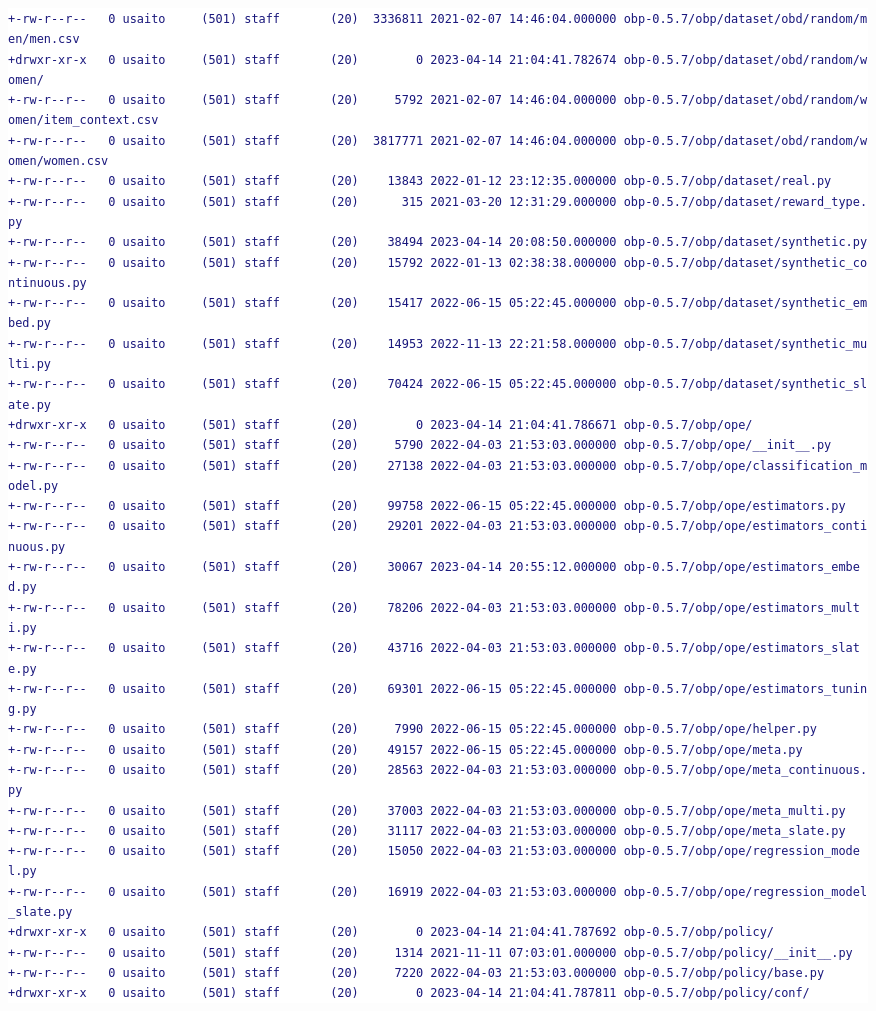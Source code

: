 ```diff
+-rw-r--r--   0 usaito     (501) staff       (20)  3336811 2021-02-07 14:46:04.000000 obp-0.5.7/obp/dataset/obd/random/men/men.csv
+drwxr-xr-x   0 usaito     (501) staff       (20)        0 2023-04-14 21:04:41.782674 obp-0.5.7/obp/dataset/obd/random/women/
+-rw-r--r--   0 usaito     (501) staff       (20)     5792 2021-02-07 14:46:04.000000 obp-0.5.7/obp/dataset/obd/random/women/item_context.csv
+-rw-r--r--   0 usaito     (501) staff       (20)  3817771 2021-02-07 14:46:04.000000 obp-0.5.7/obp/dataset/obd/random/women/women.csv
+-rw-r--r--   0 usaito     (501) staff       (20)    13843 2022-01-12 23:12:35.000000 obp-0.5.7/obp/dataset/real.py
+-rw-r--r--   0 usaito     (501) staff       (20)      315 2021-03-20 12:31:29.000000 obp-0.5.7/obp/dataset/reward_type.py
+-rw-r--r--   0 usaito     (501) staff       (20)    38494 2023-04-14 20:08:50.000000 obp-0.5.7/obp/dataset/synthetic.py
+-rw-r--r--   0 usaito     (501) staff       (20)    15792 2022-01-13 02:38:38.000000 obp-0.5.7/obp/dataset/synthetic_continuous.py
+-rw-r--r--   0 usaito     (501) staff       (20)    15417 2022-06-15 05:22:45.000000 obp-0.5.7/obp/dataset/synthetic_embed.py
+-rw-r--r--   0 usaito     (501) staff       (20)    14953 2022-11-13 22:21:58.000000 obp-0.5.7/obp/dataset/synthetic_multi.py
+-rw-r--r--   0 usaito     (501) staff       (20)    70424 2022-06-15 05:22:45.000000 obp-0.5.7/obp/dataset/synthetic_slate.py
+drwxr-xr-x   0 usaito     (501) staff       (20)        0 2023-04-14 21:04:41.786671 obp-0.5.7/obp/ope/
+-rw-r--r--   0 usaito     (501) staff       (20)     5790 2022-04-03 21:53:03.000000 obp-0.5.7/obp/ope/__init__.py
+-rw-r--r--   0 usaito     (501) staff       (20)    27138 2022-04-03 21:53:03.000000 obp-0.5.7/obp/ope/classification_model.py
+-rw-r--r--   0 usaito     (501) staff       (20)    99758 2022-06-15 05:22:45.000000 obp-0.5.7/obp/ope/estimators.py
+-rw-r--r--   0 usaito     (501) staff       (20)    29201 2022-04-03 21:53:03.000000 obp-0.5.7/obp/ope/estimators_continuous.py
+-rw-r--r--   0 usaito     (501) staff       (20)    30067 2023-04-14 20:55:12.000000 obp-0.5.7/obp/ope/estimators_embed.py
+-rw-r--r--   0 usaito     (501) staff       (20)    78206 2022-04-03 21:53:03.000000 obp-0.5.7/obp/ope/estimators_multi.py
+-rw-r--r--   0 usaito     (501) staff       (20)    43716 2022-04-03 21:53:03.000000 obp-0.5.7/obp/ope/estimators_slate.py
+-rw-r--r--   0 usaito     (501) staff       (20)    69301 2022-06-15 05:22:45.000000 obp-0.5.7/obp/ope/estimators_tuning.py
+-rw-r--r--   0 usaito     (501) staff       (20)     7990 2022-06-15 05:22:45.000000 obp-0.5.7/obp/ope/helper.py
+-rw-r--r--   0 usaito     (501) staff       (20)    49157 2022-06-15 05:22:45.000000 obp-0.5.7/obp/ope/meta.py
+-rw-r--r--   0 usaito     (501) staff       (20)    28563 2022-04-03 21:53:03.000000 obp-0.5.7/obp/ope/meta_continuous.py
+-rw-r--r--   0 usaito     (501) staff       (20)    37003 2022-04-03 21:53:03.000000 obp-0.5.7/obp/ope/meta_multi.py
+-rw-r--r--   0 usaito     (501) staff       (20)    31117 2022-04-03 21:53:03.000000 obp-0.5.7/obp/ope/meta_slate.py
+-rw-r--r--   0 usaito     (501) staff       (20)    15050 2022-04-03 21:53:03.000000 obp-0.5.7/obp/ope/regression_model.py
+-rw-r--r--   0 usaito     (501) staff       (20)    16919 2022-04-03 21:53:03.000000 obp-0.5.7/obp/ope/regression_model_slate.py
+drwxr-xr-x   0 usaito     (501) staff       (20)        0 2023-04-14 21:04:41.787692 obp-0.5.7/obp/policy/
+-rw-r--r--   0 usaito     (501) staff       (20)     1314 2021-11-11 07:03:01.000000 obp-0.5.7/obp/policy/__init__.py
+-rw-r--r--   0 usaito     (501) staff       (20)     7220 2022-04-03 21:53:03.000000 obp-0.5.7/obp/policy/base.py
+drwxr-xr-x   0 usaito     (501) staff       (20)        0 2023-04-14 21:04:41.787811 obp-0.5.7/obp/policy/conf/
```